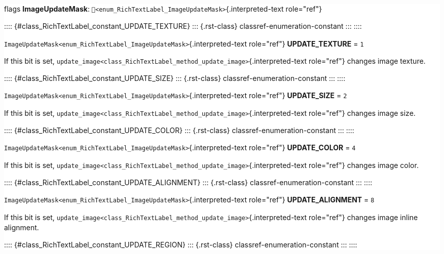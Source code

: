 flags **ImageUpdateMask**:
`🔗<enum_RichTextLabel_ImageUpdateMask>`{.interpreted-text role="ref"}

:::: {#class_RichTextLabel_constant_UPDATE_TEXTURE}
::: {.rst-class}
classref-enumeration-constant
:::
::::

`ImageUpdateMask<enum_RichTextLabel_ImageUpdateMask>`{.interpreted-text
role="ref"} **UPDATE_TEXTURE** = `1`

If this bit is set,
`update_image<class_RichTextLabel_method_update_image>`{.interpreted-text
role="ref"} changes image texture.

:::: {#class_RichTextLabel_constant_UPDATE_SIZE}
::: {.rst-class}
classref-enumeration-constant
:::
::::

`ImageUpdateMask<enum_RichTextLabel_ImageUpdateMask>`{.interpreted-text
role="ref"} **UPDATE_SIZE** = `2`

If this bit is set,
`update_image<class_RichTextLabel_method_update_image>`{.interpreted-text
role="ref"} changes image size.

:::: {#class_RichTextLabel_constant_UPDATE_COLOR}
::: {.rst-class}
classref-enumeration-constant
:::
::::

`ImageUpdateMask<enum_RichTextLabel_ImageUpdateMask>`{.interpreted-text
role="ref"} **UPDATE_COLOR** = `4`

If this bit is set,
`update_image<class_RichTextLabel_method_update_image>`{.interpreted-text
role="ref"} changes image color.

:::: {#class_RichTextLabel_constant_UPDATE_ALIGNMENT}
::: {.rst-class}
classref-enumeration-constant
:::
::::

`ImageUpdateMask<enum_RichTextLabel_ImageUpdateMask>`{.interpreted-text
role="ref"} **UPDATE_ALIGNMENT** = `8`

If this bit is set,
`update_image<class_RichTextLabel_method_update_image>`{.interpreted-text
role="ref"} changes image inline alignment.

:::: {#class_RichTextLabel_constant_UPDATE_REGION}
::: {.rst-class}
classref-enumeration-constant
:::
::::

